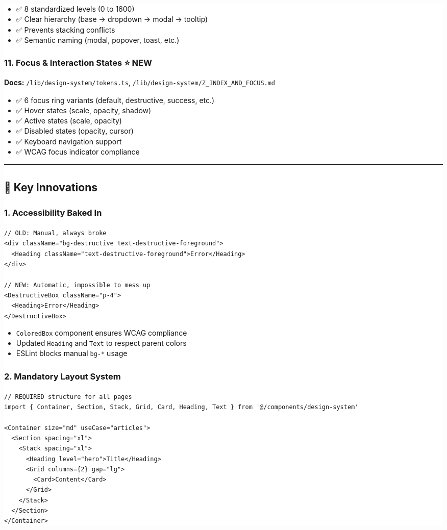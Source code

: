 - ✅ 8 standardized levels (0 to 1600)
- ✅ Clear hierarchy (base → dropdown → modal → tooltip)
- ✅ Prevents stacking conflicts
- ✅ Semantic naming (modal, popover, toast, etc.)

### 11. **Focus & Interaction States** ⭐ NEW
**Docs:** `/lib/design-system/tokens.ts`, `/lib/design-system/Z_INDEX_AND_FOCUS.md`

- ✅ 6 focus ring variants (default, destructive, success, etc.)
- ✅ Hover states (scale, opacity, shadow)
- ✅ Active states (scale, opacity)
- ✅ Disabled states (opacity, cursor)
- ✅ Keyboard navigation support
- ✅ WCAG focus indicator compliance

---

## 🎯 Key Innovations

### 1. **Accessibility Baked In**
```tsx
// OLD: Manual, always broke
<div className="bg-destructive text-destructive-foreground">
  <Heading className="text-destructive-foreground">Error</Heading>
</div>

// NEW: Automatic, impossible to mess up
<DestructiveBox className="p-4">
  <Heading>Error</Heading>
</DestructiveBox>
```

- `ColoredBox` component ensures WCAG compliance
- Updated `Heading` and `Text` to respect parent colors
- ESLint blocks manual `bg-*` usage

### 2. **Mandatory Layout System**
```tsx
// REQUIRED structure for all pages
import { Container, Section, Stack, Grid, Card, Heading, Text } from '@/components/design-system'

<Container size="md" useCase="articles">
  <Section spacing="xl">
    <Stack spacing="xl">
      <Heading level="hero">Title</Heading>
      <Grid columns={2} gap="lg">
        <Card>Content</Card>
      </Grid>
    </Stack>
  </Section>
</Container>
```
